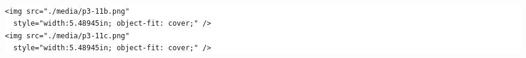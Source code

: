     <img src="./media/p3-11b.png"
      style="width:5.48945in; object-fit: cover;" />
    <img src="./media/p3-11c.png"
      style="width:5.48945in; object-fit: cover;" />
